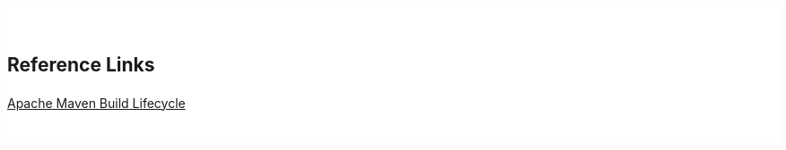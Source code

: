 <br/>

## Reference Links

[Apache Maven Build Lifecycle](https://maven.apache.org/guides/introduction/introduction-to-the-lifecycle.html#Lifecycle_Reference)

</br>
